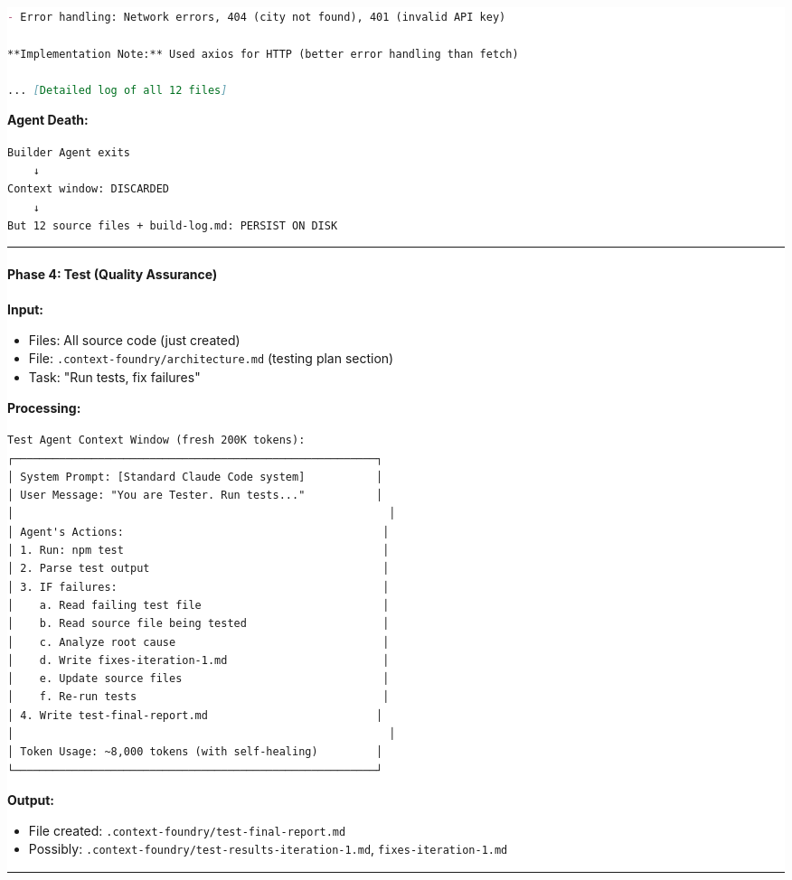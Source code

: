 ```markdown
- Error handling: Network errors, 404 (city not found), 401 (invalid API key)

**Implementation Note:** Used axios for HTTP (better error handling than fetch)

... [Detailed log of all 12 files]
```

**Agent Death:**
```
Builder Agent exits
    ↓
Context window: DISCARDED
    ↓
But 12 source files + build-log.md: PERSIST ON DISK
```

---

#### Phase 4: Test (Quality Assurance)

**Input:**
- Files: All source code (just created)
- File: `.context-foundry/architecture.md` (testing plan section)
- Task: "Run tests, fix failures"

**Processing:**
```
Test Agent Context Window (fresh 200K tokens):
┌────────────────────────────────────────────────────────┐
│ System Prompt: [Standard Claude Code system]           │
│ User Message: "You are Tester. Run tests..."           │
│                                                          │
│ Agent's Actions:                                        │
│ 1. Run: npm test                                        │
│ 2. Parse test output                                    │
│ 3. IF failures:                                         │
│    a. Read failing test file                            │
│    b. Read source file being tested                     │
│    c. Analyze root cause                                │
│    d. Write fixes-iteration-1.md                        │
│    e. Update source files                               │
│    f. Re-run tests                                      │
│ 4. Write test-final-report.md                          │
│                                                          │
│ Token Usage: ~8,000 tokens (with self-healing)         │
└────────────────────────────────────────────────────────┘
```

**Output:**
- File created: `.context-foundry/test-final-report.md`
- Possibly: `.context-foundry/test-results-iteration-1.md`, `fixes-iteration-1.md`

---
